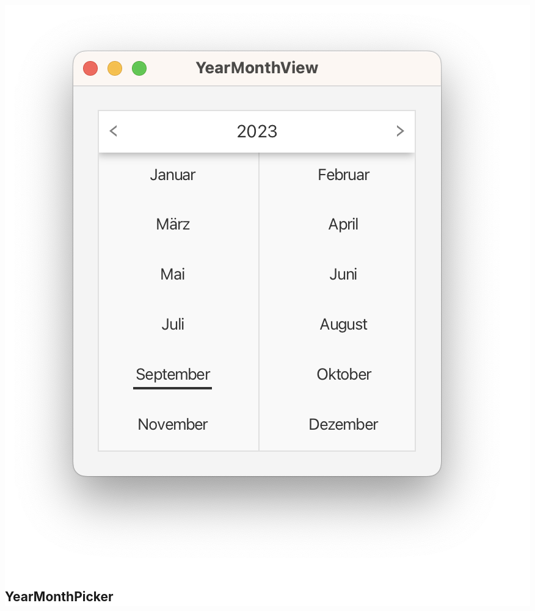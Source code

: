![YearMonthPicker](gemsfx/docs/year-month-view.png)

## YearMonthPicker

<span id="year-month-picker"></span>
